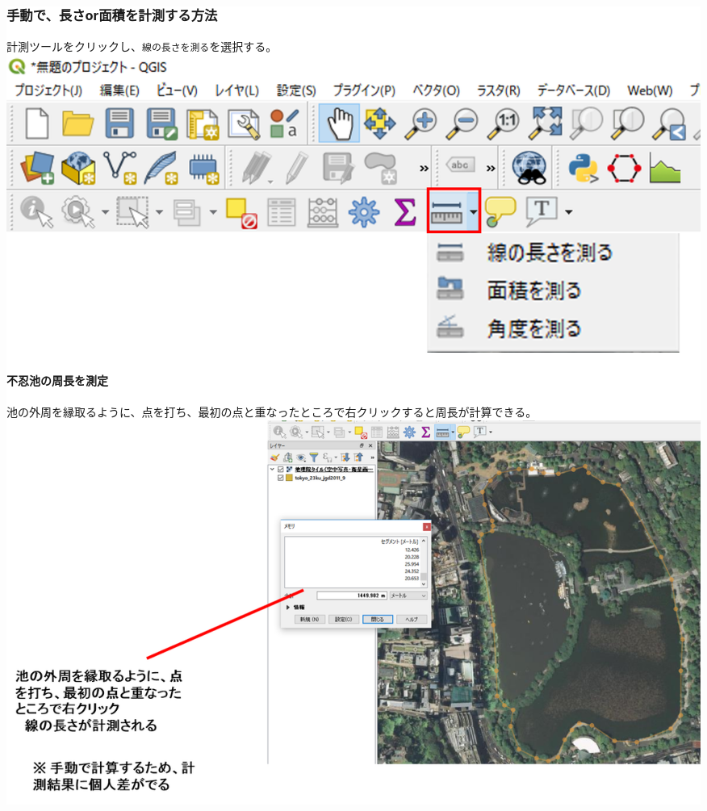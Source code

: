 ### 手動で、長さor面積を計測する方法
計測ツールをクリックし、`線の長さを測る`を選択する。
![手動計算](pic/11pic_2.png)

#### 不忍池の周長を測定
池の外周を縁取るように、点を打ち、最初の点と重なったところで右クリックすると周長が計算できる。
![手動計算](pic/11pic_3.png)
